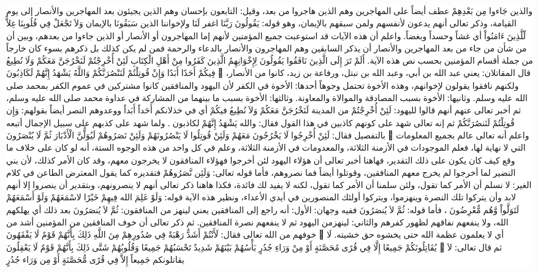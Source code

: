 والذين جَاءوا مِن بَعْدِهِمْ
عطف أيضاً على المهاجرين وهم الذين هاجروا من بعد، وقيل: التابعون بإحسان وهم الذين يجيئون بعد المهاجرين والأنصار إلى يوم القيامة، وذكر تعالى أنهم يدعون لأنفسهم ولمن سبقهم بالإيمان، وهو قوله:
يَقُولُونَ رَبَّنَا اغفر لَنَا ولإخواننا الذين سَبَقُونَا بالإيمان وَلاَ تَجْعَلْ فِي قُلُوبِنَا غِلاًّ لّلَّذِينَ ءَامَنُواْ
أي غشاً وحسداً وبغضاً.
واعلم أن هذه الآيات قد استوعبت جميع المؤمنين لأنهم إما المهاجرون أو الأنصار أو الذين جاءوا من بعدهم، وبين أن من شأن من جاء من بعد المهاجرين والأنصار أن يذكر السابقين وهم المهاجرون والأنصار بالدعاء والرحمة فمن لم يكن كذلك بل ذكرهم بسوء كان خارجاً من جملة أقسام المؤمنين بحسب نص هذه الآية.
أَلَمْ تَرَ إِلَى الَّذِينَ نَافَقُوا يَقُولُونَ لِإِخْوَانِهِمُ الَّذِينَ كَفَرُوا مِنْ أَهْلِ الْكِتَابِ لَئِنْ أُخْرِجْتُمْ لَنَخْرُجَنَّ مَعَكُمْ وَلَا نُطِيعُ فِيكُمْ أَحَدًا أَبَدًا وَإِنْ قُوتِلْتُمْ لَنَنْصُرَنَّكُمْ وَاللَّهُ يَشْهَدُ إِنَّهُمْ لَكَاذِبُونَ

قال المقاتلان:
يعني عبد الله بن أبي، وعبد الله بن نبتل، ورفاعة بن زيد، كانوا من الأنصار، ولكنهم نافقوا يقولون لإخوانهم، وهذه الأخوة تحتمل وجوهاً أحدها: الأخوة في الكفر لأن اليهود والمنافقين كانوا مشتركين في عموم الكفر بمحمد صلى الله عليه وسلم.
وثانيها:
الأخوة بسبب المصادقة والموالاة والمعاونة.
وثالثها:
الأخوة بسبب ما بينهما من المشاركة في عداوة محمد صلى الله عليه وسلم، ثم أخبر تعالى عنهم أنهم قالوا لليهود:
لَئِنْ أُخْرِجْتُمْ
من المدينة
لَنَخْرُجَنَّ مَعَكُمْ وَلاَ نُطِيعُ فيكُمْ
أي في خذلانكم
أَحَداً أَبَداً
ووعدوهم النصر أيضاً بقولهم:
وَإِن قُوتِلْتُمْ لَنَنصُرَنَّكُمْ
ثم إنه تعالى شهد على كونهم كاذبين في هذا القول فقال:
والله يَشْهَدُ إِنَّهُمْ لكاذبون
.
ولما شهد على كذبهم على سبيل الإجمال أتبعه بالتفصيل فقال:
لَئِنْ أُخْرِجُوا لَا يَخْرُجُونَ مَعَهُمْ وَلَئِنْ قُوتِلُوا لَا يَنْصُرُونَهُمْ وَلَئِنْ نَصَرُوهُمْ لَيُوَلُّنَّ الْأَدْبَارَ ثُمَّ لَا يُنْصَرُونَ

واعلم أنه تعالى عالم بجميع المعلومات التي لا نهاية لها، فعلم الموجودات في الأزمنة الثلاثة، والمعدومات في الأزمنة الثلاثة، وعلم في كل واحد من هذه الوجوه الستة، أنه لو كان على خلاف ما وقع كيف كان يكون على ذلك التقدير، فهاهنا أخبر تعالى أن هؤلاء اليهود لئن أخرجوا فهؤلاء المنافقون لا يخرجون معهم، وقد كان الأمر كذلك، لأن بني النضير لما أخرجوا لم يخرج معهم المنافقين، وقوتلوا أيضاً فما نصروهم، فأما قوله تعالى:
وَلَئِن نَّصَرُوهُمْ
فتقديره كما يقول المعترض الطاعن في كلام الغير: لا نسلم أن الأمر كما تقول، ولئن سلمنا أن الأمر كما تقول، لكنه لا يفيد لك فائدة، فكذا هاهنا ذكر تعالى أنهم لا ينصرونهم، وبتقدير أن ينصروا إلا أنهم لابد وأن يتركوا تلك النصرة وينهزموا، ويتركوا أولئك المنصورين في أيدي الأعداء، ونظير هذه الآية قوله:
وَلَوْ عَلِمَ الله فِيهِمْ خَيْرًا لاسْمَعَهُمْ وَلَوْ أَسْمَعَهُمْ لَتَوَلَّواْ وَّهُم مُّعْرِضُونَ
، فأما قوله:
ثُمَّ لاَ يُنصَرُونَ
ففيه وجهان:
الأول:
أنه راجع إلى المنافقين يعني لينهز من المنافقون:
ثُمَّ لاَ يُنصَرُونَ
بعد ذلك أي يهلكهم الله، ولا ينفعهم نفاقهم لظهور كفرهم والثاني: لينهزمن اليهود ثم لا ينفعهم نصرة المنافقين.
ثم ذكر تعالى أن خوف المنافقين من المؤمنين أشد من خوفهم من الله تعالى فقال:
لَأَنْتُمْ أَشَدُّ رَهْبَةً فِي صُدُورِهِمْ مِنَ اللَّهِ ذَلِكَ بِأَنَّهُمْ قَوْمٌ لَا يَفْقَهُونَ

أي لا يعلمون عظمة الله حتى يخشوه حق خشيته.
لَا يُقَاتِلُونَكُمْ جَمِيعًا إِلَّا فِي قُرًى مُحَصَّنَةٍ أَوْ مِنْ وَرَاءِ جُدُرٍ بَأْسُهُمْ بَيْنَهُمْ شَدِيدٌ تَحْسَبُهُمْ جَمِيعًا وَقُلُوبُهُمْ شَتَّى ذَلِكَ بِأَنَّهُمْ قَوْمٌ لَا يَعْقِلُونَ

ثم قال تعالى:
لاَ يقاتلونكم جَمِيعاً إِلاَّ فِي قُرًى مُّحَصَّنَةٍ أَوْ مِن وَرَاء جُدُرٍ